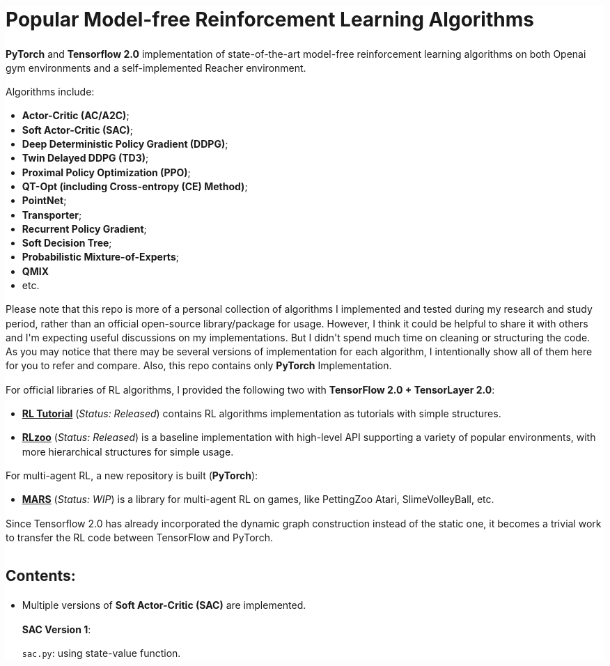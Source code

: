 # Popular Model-free Reinforcement Learning Algorithms  



**PyTorch** and **Tensorflow 2.0** implementation of state-of-the-art model-free reinforcement learning algorithms on both Openai gym environments and a self-implemented Reacher environment. 

Algorithms include:
* **Actor-Critic (AC/A2C)**;
* **Soft Actor-Critic (SAC)**;
* **Deep Deterministic Policy Gradient (DDPG)**;
* **Twin Delayed DDPG (TD3)**; 
* **Proximal Policy Optimization (PPO)**;
* **QT-Opt (including Cross-entropy (CE) Method)**;
* **PointNet**;
* **Transporter**;
* **Recurrent Policy Gradient**;
* **Soft Decision Tree**;
* **Probabilistic Mixture-of-Experts**;
* **QMIX**
* etc.

Please note that this repo is more of a personal collection of algorithms I implemented and tested during my research and study period, rather than an official open-source library/package for usage. However, I think it could be helpful to share it with others and I'm expecting useful discussions on my implementations. But I didn't spend much time on cleaning or structuring the code. As you may notice that there may be several versions of implementation for each algorithm, I intentionally show all of them here for you to refer and compare. Also, this repo contains only **PyTorch** Implementation.

For official libraries of RL algorithms, I provided the following two with **TensorFlow 2.0 + TensorLayer 2.0**:

* [**RL Tutorial**](https://github.com/tensorlayer/tensorlayer/tree/reinforcement-learning/examples/reinforcement_learning) (*Status: Released*) contains RL algorithms implementation as tutorials with simple structures. 

* [**RLzoo**](https://github.com/tensorlayer/RLzoo) (*Status: Released*) is a baseline implementation with high-level API supporting a variety of popular environments, with more hierarchical structures for simple usage.

For multi-agent RL, a new repository is built (**PyTorch**):
* [**MARS**](https://github.com/quantumiracle/MARS) (*Status: WIP*) is a library for multi-agent RL on games, like PettingZoo Atari, SlimeVolleyBall, etc.

Since Tensorflow 2.0 has already incorporated the dynamic graph construction instead of the static one, it becomes a trivial work to transfer the RL code between TensorFlow and PyTorch.

## Contents:

* Multiple versions of **Soft Actor-Critic (SAC)** are implemented.

  **SAC Version 1**:

     `sac.py`: using state-value function.
